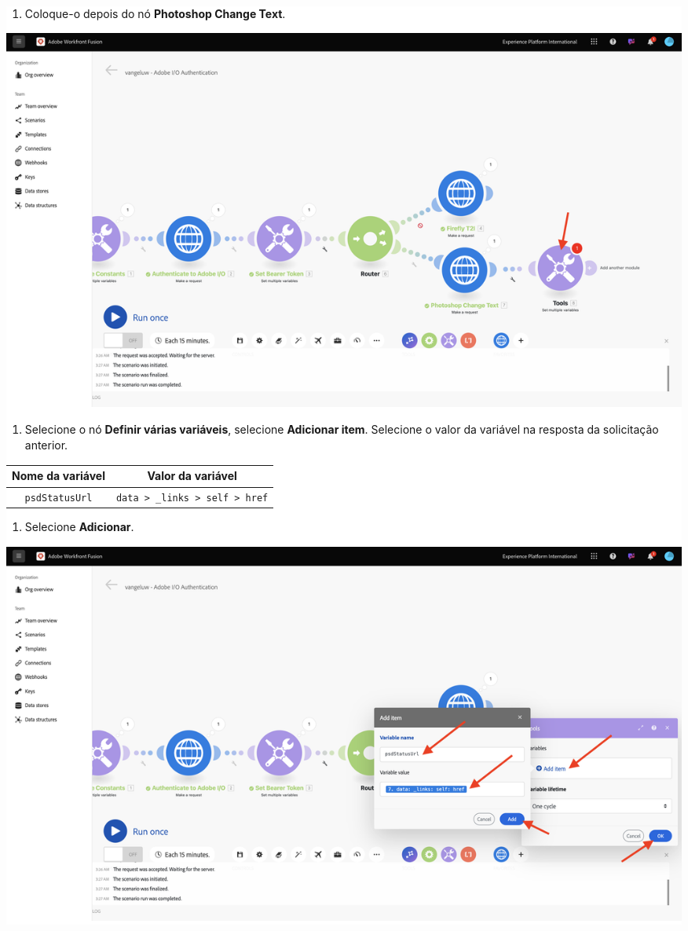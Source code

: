 1. Coloque-o depois do nó **Photoshop Change Text**.

![WF Fusion](./images/wffusion80.png)

1. Selecione o nó **Definir várias variáveis**, selecione **Adicionar item**. Selecione o valor da variável na resposta da solicitação anterior.

| Nome da variável | Valor da variável |
|:-------------:| :---------------:| 
| `psdStatusUrl` | `data > _links > self > href` |

1. Selecione **Adicionar**.

![WF Fusion](./images/wffusion81.png)
